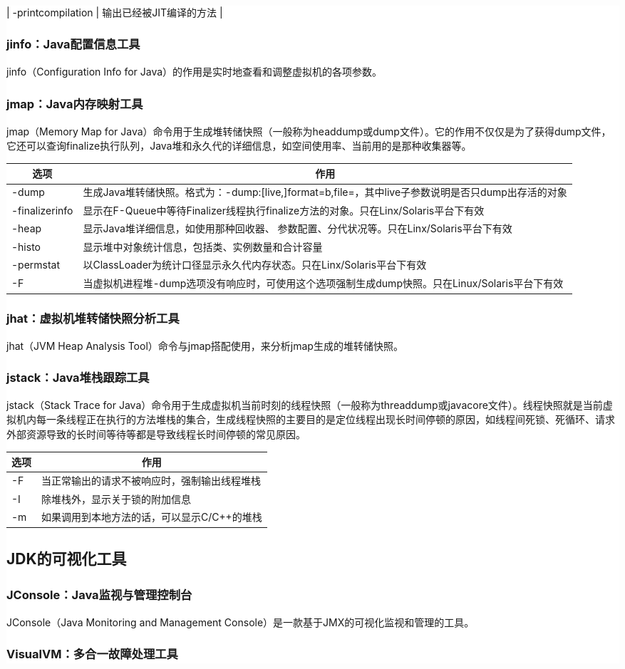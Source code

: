 | -printcompilation | 输出已经被JIT编译的方法                                       |



### jinfo：Java配置信息工具

jinfo（Configuration Info for Java）的作用是实时地查看和调整虚拟机的各项参数。

### jmap：Java内存映射工具

jmap（Memory Map for Java）命令用于生成堆转储快照（一般称为headdump或dump文件）。它的作用不仅仅是为了获得dump文件，它还可以查询finalize执行队列，Java堆和永久代的详细信息，如空间使用率、当前用的是那种收集器等。

| 选项           | 作用                                                         |
| -------------- | ------------------------------------------------------------ |
| -dump          | 生成Java堆转储快照。格式为：-dump:[live,]format=b,file=<filename>，其中live子参数说明是否只dump出存活的对象 |
| -finalizerinfo | 显示在F-Queue中等待Finalizer线程执行finalize方法的对象。只在Linx/Solaris平台下有效 |
| -heap          | 显示Java堆详细信息，如使用那种回收器、 参数配置、分代状况等。只在Linx/Solaris平台下有效 |
| -histo         | 显示堆中对象统计信息，包括类、实例数量和合计容量             |
| -permstat      | 以ClassLoader为统计口径显示永久代内存状态。只在Linx/Solaris平台下有效 |
| -F             | 当虚拟机进程堆-dump选项没有响应时，可使用这个选项强制生成dump快照。只在Linux/Solaris平台下有效 |

### jhat：虚拟机堆转储快照分析工具

jhat（JVM Heap Analysis Tool）命令与jmap搭配使用，来分析jmap生成的堆转储快照。

### jstack：Java堆栈跟踪工具

jstack（Stack Trace for Java）命令用于生成虚拟机当前时刻的线程快照（一般称为threaddump或javacore文件）。线程快照就是当前虚拟机内每一条线程正在执行的方法堆栈的集合，生成线程快照的主要目的是定位线程出现长时间停顿的原因，如线程间死锁、死循环、请求外部资源导致的长时间等待等都是导致线程长时间停顿的常见原因。

| 选项 | 作用                                         |
| ---- | -------------------------------------------- |
| -F   | 当正常输出的请求不被响应时，强制输出线程堆栈 |
| -I   | 除堆栈外，显示关于锁的附加信息               |
| -m   | 如果调用到本地方法的话，可以显示C/C++的堆栈  |



## JDK的可视化工具

### JConsole：Java监视与管理控制台

JConsole（Java Monitoring and Management Console）是一款基于JMX的可视化监视和管理的工具。

### VisualVM：多合一故障处理工具
